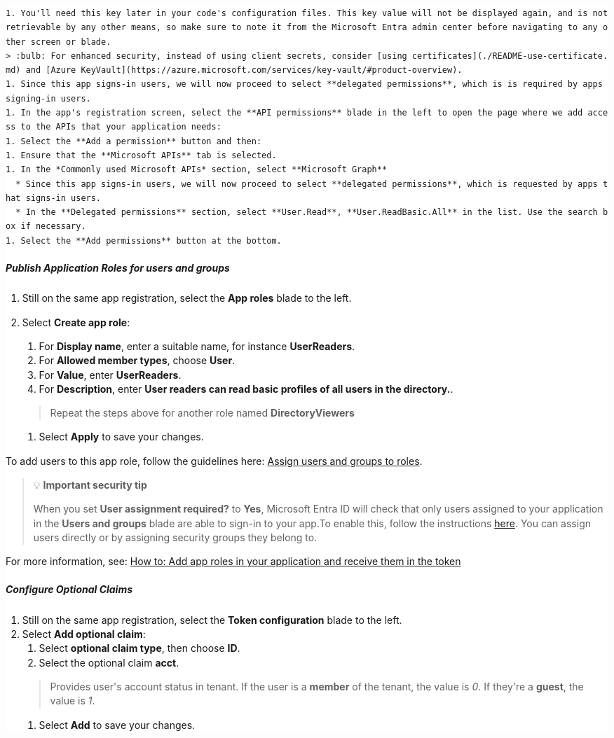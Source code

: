     1. You'll need this key later in your code's configuration files. This key value will not be displayed again, and is not retrievable by any other means, so make sure to note it from the Microsoft Entra admin center before navigating to any other screen or blade.
    > :bulb: For enhanced security, instead of using client secrets, consider [using certificates](./README-use-certificate.md) and [Azure KeyVault](https://azure.microsoft.com/services/key-vault/#product-overview).
    1. Since this app signs-in users, we will now proceed to select **delegated permissions**, which is is required by apps signing-in users.
    1. In the app's registration screen, select the **API permissions** blade in the left to open the page where we add access to the APIs that your application needs:
    1. Select the **Add a permission** button and then:
    1. Ensure that the **Microsoft APIs** tab is selected.
    1. In the *Commonly used Microsoft APIs* section, select **Microsoft Graph**
      * Since this app signs-in users, we will now proceed to select **delegated permissions**, which is requested by apps that signs-in users.
      * In the **Delegated permissions** section, select **User.Read**, **User.ReadBasic.All** in the list. Use the search box if necessary.
    1. Select the **Add permissions** button at the bottom.

##### Publish Application Roles for users and groups

1. Still on the same app registration, select the **App roles** blade to the left.
1. Select **Create app role**:
    1. For **Display name**, enter a suitable name, for instance **UserReaders**.
    1. For **Allowed member types**, choose **User**.
    1. For **Value**, enter **UserReaders**.
    1. For **Description**, enter **User readers can read basic profiles of all users in the directory.**.

    > Repeat the steps above for another role named **DirectoryViewers**
    1. Select **Apply** to save your changes.

To add users to this app role, follow the guidelines here: [Assign users and groups to roles](https://docs.microsoft.com/azure/active-directory/develop/howto-add-app-roles-in-azure-ad-apps#assign-users-and-groups-to-roles).

> :bulb: **Important security tip**
>
> When you set **User assignment required?** to **Yes**, Microsoft Entra ID will check that only users assigned to your application in the **Users and groups** blade are able to sign-in to your app.To enable this, follow the instructions [here](https://docs.microsoft.com/azure/active-directory/manage-apps/assign-user-or-group-access-portal#configure-an-application-to-require-user-assignment). You can assign users directly or by assigning security groups they belong to.

For more information, see: [How to: Add app roles in your application and receive them in the token](https://docs.microsoft.com/azure/active-directory/develop/howto-add-app-roles-in-azure-ad-apps)

##### Configure Optional Claims

1. Still on the same app registration, select the **Token configuration** blade to the left.
1. Select **Add optional claim**:
    1. Select **optional claim type**, then choose **ID**.
    1. Select the optional claim **acct**.
    > Provides user's account status in tenant. If the user is a **member** of the tenant, the value is *0*. If they're a **guest**, the value is *1*.
    1. Select **Add** to save your changes.
